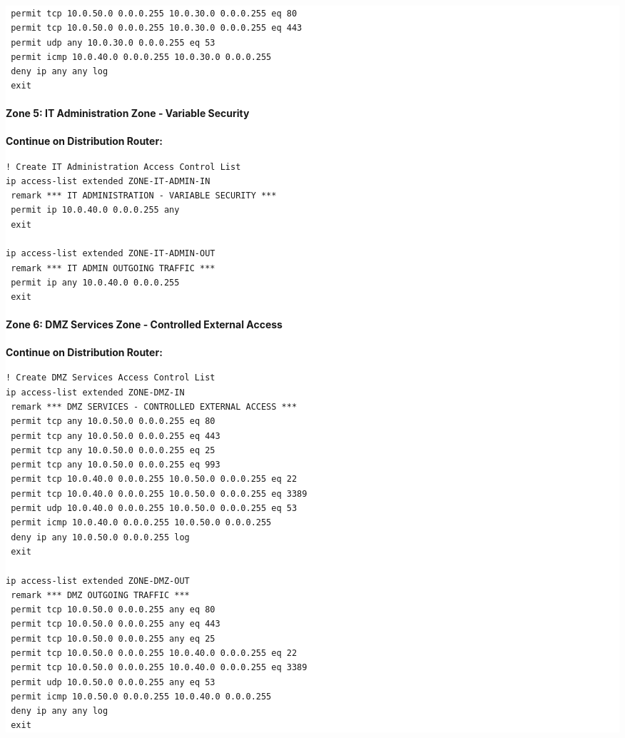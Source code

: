 ```cisco
 permit tcp 10.0.50.0 0.0.0.255 10.0.30.0 0.0.0.255 eq 80
 permit tcp 10.0.50.0 0.0.0.255 10.0.30.0 0.0.0.255 eq 443
 permit udp any 10.0.30.0 0.0.0.255 eq 53
 permit icmp 10.0.40.0 0.0.0.255 10.0.30.0 0.0.0.255
 deny ip any any log
 exit
```

#### **Zone 5: IT Administration Zone - Variable Security**

**Continue on Distribution Router:**

```cisco
! Create IT Administration Access Control List
ip access-list extended ZONE-IT-ADMIN-IN
 remark *** IT ADMINISTRATION - VARIABLE SECURITY ***
 permit ip 10.0.40.0 0.0.0.255 any
 exit

ip access-list extended ZONE-IT-ADMIN-OUT
 remark *** IT ADMIN OUTGOING TRAFFIC ***
 permit ip any 10.0.40.0 0.0.0.255
 exit
```

#### **Zone 6: DMZ Services Zone - Controlled External Access**

**Continue on Distribution Router:**

```cisco
! Create DMZ Services Access Control List
ip access-list extended ZONE-DMZ-IN
 remark *** DMZ SERVICES - CONTROLLED EXTERNAL ACCESS ***
 permit tcp any 10.0.50.0 0.0.0.255 eq 80
 permit tcp any 10.0.50.0 0.0.0.255 eq 443
 permit tcp any 10.0.50.0 0.0.0.255 eq 25
 permit tcp any 10.0.50.0 0.0.0.255 eq 993
 permit tcp 10.0.40.0 0.0.0.255 10.0.50.0 0.0.0.255 eq 22
 permit tcp 10.0.40.0 0.0.0.255 10.0.50.0 0.0.0.255 eq 3389
 permit udp 10.0.40.0 0.0.0.255 10.0.50.0 0.0.0.255 eq 53
 permit icmp 10.0.40.0 0.0.0.255 10.0.50.0 0.0.0.255
 deny ip any 10.0.50.0 0.0.0.255 log
 exit

ip access-list extended ZONE-DMZ-OUT
 remark *** DMZ OUTGOING TRAFFIC ***
 permit tcp 10.0.50.0 0.0.0.255 any eq 80
 permit tcp 10.0.50.0 0.0.0.255 any eq 443
 permit tcp 10.0.50.0 0.0.0.255 any eq 25
 permit tcp 10.0.50.0 0.0.0.255 10.0.40.0 0.0.0.255 eq 22
 permit tcp 10.0.50.0 0.0.0.255 10.0.40.0 0.0.0.255 eq 3389
 permit udp 10.0.50.0 0.0.0.255 any eq 53
 permit icmp 10.0.50.0 0.0.0.255 10.0.40.0 0.0.0.255
 deny ip any any log
 exit
```
